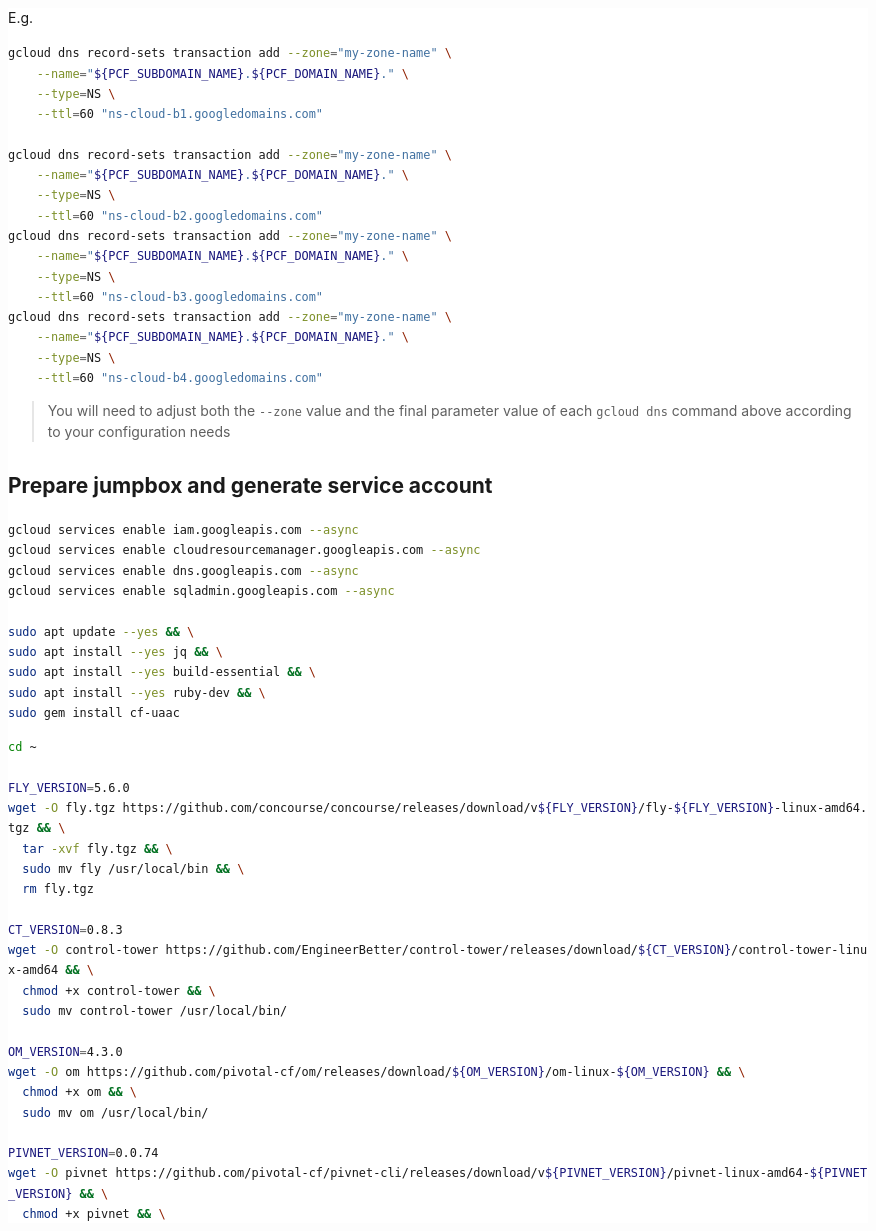 E.g.

```bash
gcloud dns record-sets transaction add --zone="my-zone-name" \
    --name="${PCF_SUBDOMAIN_NAME}.${PCF_DOMAIN_NAME}." \
    --type=NS \
    --ttl=60 "ns-cloud-b1.googledomains.com"

gcloud dns record-sets transaction add --zone="my-zone-name" \
    --name="${PCF_SUBDOMAIN_NAME}.${PCF_DOMAIN_NAME}." \
    --type=NS \
    --ttl=60 "ns-cloud-b2.googledomains.com"
gcloud dns record-sets transaction add --zone="my-zone-name" \
    --name="${PCF_SUBDOMAIN_NAME}.${PCF_DOMAIN_NAME}." \
    --type=NS \
    --ttl=60 "ns-cloud-b3.googledomains.com"
gcloud dns record-sets transaction add --zone="my-zone-name" \
    --name="${PCF_SUBDOMAIN_NAME}.${PCF_DOMAIN_NAME}." \
    --type=NS \
    --ttl=60 "ns-cloud-b4.googledomains.com"
```
> You will need to adjust both the `--zone` value and the final parameter value of each `gcloud dns` command above according to your configuration needs

## Prepare jumpbox and generate service account

```bash
gcloud services enable iam.googleapis.com --async
gcloud services enable cloudresourcemanager.googleapis.com --async
gcloud services enable dns.googleapis.com --async
gcloud services enable sqladmin.googleapis.com --async

sudo apt update --yes && \
sudo apt install --yes jq && \
sudo apt install --yes build-essential && \
sudo apt install --yes ruby-dev && \
sudo gem install cf-uaac
```

```bash
cd ~

FLY_VERSION=5.6.0
wget -O fly.tgz https://github.com/concourse/concourse/releases/download/v${FLY_VERSION}/fly-${FLY_VERSION}-linux-amd64.tgz && \
  tar -xvf fly.tgz && \
  sudo mv fly /usr/local/bin && \
  rm fly.tgz

CT_VERSION=0.8.3
wget -O control-tower https://github.com/EngineerBetter/control-tower/releases/download/${CT_VERSION}/control-tower-linux-amd64 && \
  chmod +x control-tower && \
  sudo mv control-tower /usr/local/bin/

OM_VERSION=4.3.0
wget -O om https://github.com/pivotal-cf/om/releases/download/${OM_VERSION}/om-linux-${OM_VERSION} && \
  chmod +x om && \
  sudo mv om /usr/local/bin/

PIVNET_VERSION=0.0.74
wget -O pivnet https://github.com/pivotal-cf/pivnet-cli/releases/download/v${PIVNET_VERSION}/pivnet-linux-amd64-${PIVNET_VERSION} && \
  chmod +x pivnet && \
```